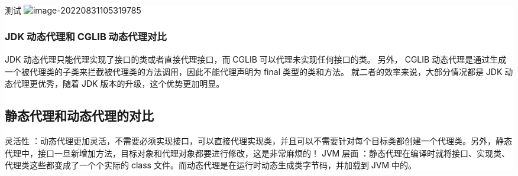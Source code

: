 测试
![image-20220831105319785](https://zangzang.oss-cn-beijing.aliyuncs.com/img/image-20220831105319785.png)

### JDK 动态代理和 CGLIB 动态代理对比
JDK 动态代理只能代理实现了接口的类或者直接代理接口，而 CGLIB 可以代理未实现任何接口的类。 另外， CGLIB 动态代理是通过生成一个被代理类的子类来拦截被代理类的方法调用，因此不能代理声明为 final 类型的类和方法。
就二者的效率来说，大部分情况都是 JDK 动态代理更优秀，随着 JDK 版本的升级，这个优势更加明显。
## 静态代理和动态代理的对比
灵活性 ：动态代理更加灵活，不需要必须实现接口，可以直接代理实现类，并且可以不需要针对每个目标类都创建一个代理类。另外，静态代理中，接口一旦新增加方法，目标对象和代理对象都要进行修改，这是非常麻烦的！
JVM 层面 ：静态代理在编译时就将接口、实现类、代理类这些都变成了一个个实际的 class 文件。而动态代理是在运行时动态生成类字节码，并加载到 JVM 中的。
